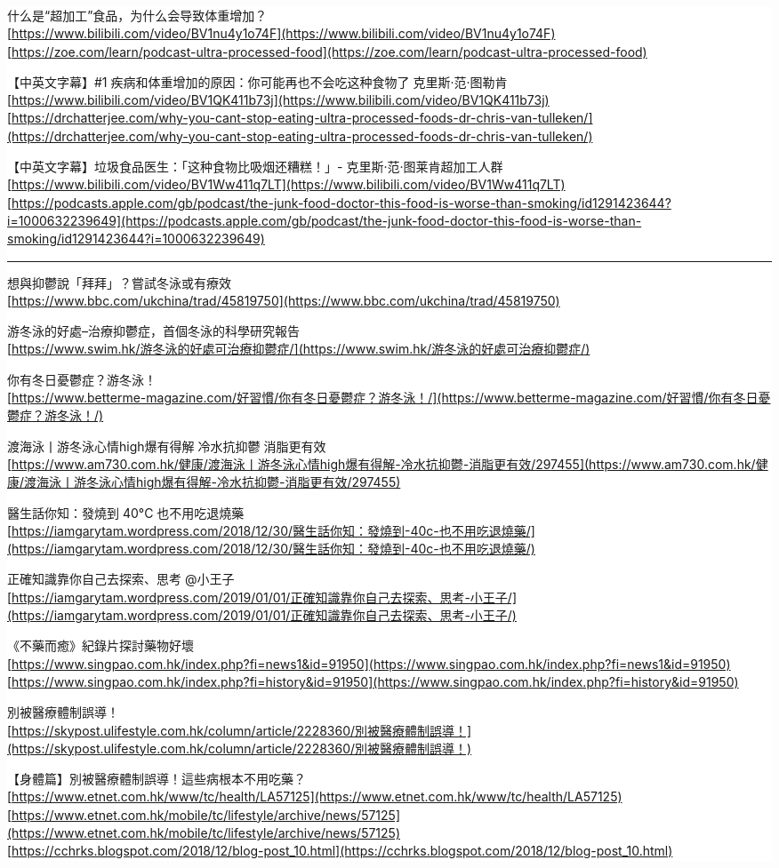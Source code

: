 什么是“超加工”食品，为什么会导致体重增加？  
[https://www.bilibili.com/video/BV1nu4y1o74F](https://www.bilibili.com/video/BV1nu4y1o74F)  
[https://zoe.com/learn/podcast-ultra-processed-food](https://zoe.com/learn/podcast-ultra-processed-food)

【中英文字幕】#1 疾病和体重增加的原因：你可能再也不会吃这种食物了 克里斯·范·图勒肯  
[https://www.bilibili.com/video/BV1QK411b73j](https://www.bilibili.com/video/BV1QK411b73j)  
[https://drchatterjee.com/why-you-cant-stop-eating-ultra-processed-foods-dr-chris-van-tulleken/](https://drchatterjee.com/why-you-cant-stop-eating-ultra-processed-foods-dr-chris-van-tulleken/)

【中英文字幕】垃圾食品医生：「这种食物比吸烟还糟糕！」- 克里斯·范·图莱肯超加工人群  
[https://www.bilibili.com/video/BV1Ww411q7LT](https://www.bilibili.com/video/BV1Ww411q7LT)  
[https://podcasts.apple.com/gb/podcast/the-junk-food-doctor-this-food-is-worse-than-smoking/id1291423644?i=1000632239649](https://podcasts.apple.com/gb/podcast/the-junk-food-doctor-this-food-is-worse-than-smoking/id1291423644?i=1000632239649)

---

想與抑鬱說「拜拜」？嘗試冬泳或有療效  
[https://www.bbc.com/ukchina/trad/45819750](https://www.bbc.com/ukchina/trad/45819750)

游冬泳的好處–治療抑鬱症，首個冬泳的科學研究報告  
[https://www.swim.hk/游冬泳的好處可治療抑鬱症/](https://www.swim.hk/游冬泳的好處可治療抑鬱症/)

你有冬日憂鬱症？游冬泳！  
[https://www.betterme-magazine.com/好習慣/你有冬日憂鬱症？游冬泳！/](https://www.betterme-magazine.com/好習慣/你有冬日憂鬱症？游冬泳！/)

渡海泳丨游冬泳心情high爆有得解 冷水抗抑鬱 消脂更有效  
[https://www.am730.com.hk/健康/渡海泳丨游冬泳心情high爆有得解-冷水抗抑鬱-消脂更有效/297455](https://www.am730.com.hk/健康/渡海泳丨游冬泳心情high爆有得解-冷水抗抑鬱-消脂更有效/297455)

醫生話你知：發燒到 40°C 也不用吃退燒藥  
[https://iamgarytam.wordpress.com/2018/12/30/醫生話你知：發燒到-40c-也不用吃退燒藥/](https://iamgarytam.wordpress.com/2018/12/30/醫生話你知：發燒到-40c-也不用吃退燒藥/)

正確知識靠你自己去探索、思考 @小王子  
[https://iamgarytam.wordpress.com/2019/01/01/正確知識靠你自己去探索、思考-小王子/](https://iamgarytam.wordpress.com/2019/01/01/正確知識靠你自己去探索、思考-小王子/)

《不藥而癒》紀錄片探討藥物好壞  
[https://www.singpao.com.hk/index.php?fi=news1&id=91950](https://www.singpao.com.hk/index.php?fi=news1&id=91950)  
[https://www.singpao.com.hk/index.php?fi=history&id=91950](https://www.singpao.com.hk/index.php?fi=history&id=91950)

別被醫療體制誤導！  
[https://skypost.ulifestyle.com.hk/column/article/2228360/別被醫療體制誤導！](https://skypost.ulifestyle.com.hk/column/article/2228360/別被醫療體制誤導！)

【身體篇】別被醫療體制誤導！這些病根本不用吃藥？  
[https://www.etnet.com.hk/www/tc/health/LA57125](https://www.etnet.com.hk/www/tc/health/LA57125)  
[https://www.etnet.com.hk/mobile/tc/lifestyle/archive/news/57125](https://www.etnet.com.hk/mobile/tc/lifestyle/archive/news/57125)  
[https://cchrks.blogspot.com/2018/12/blog-post_10.html](https://cchrks.blogspot.com/2018/12/blog-post_10.html)
